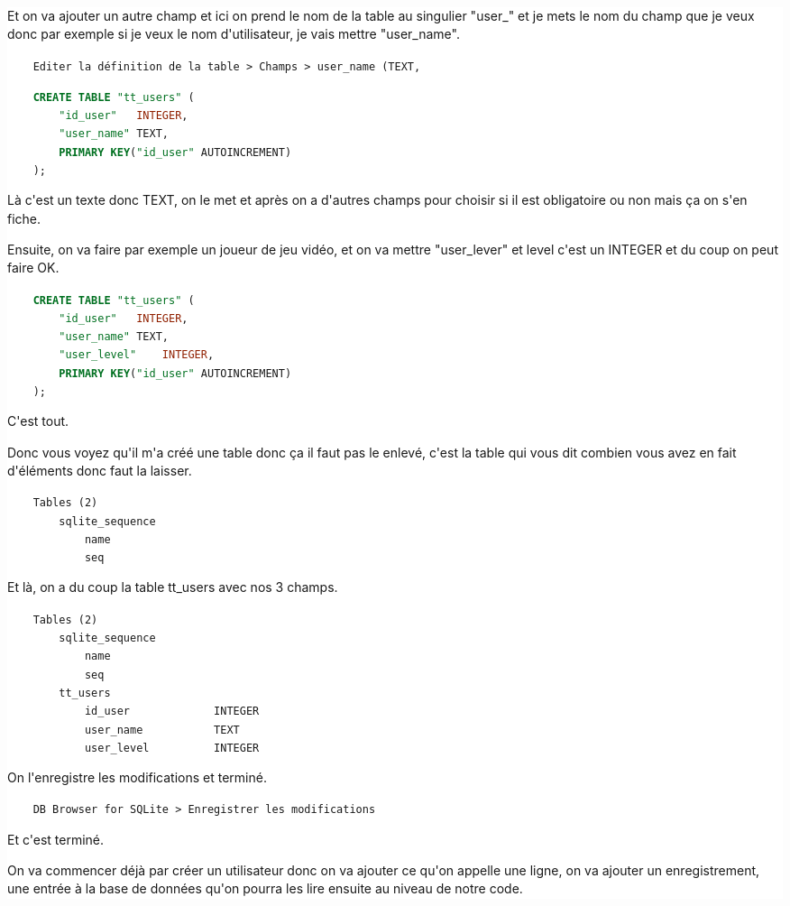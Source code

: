 Et on va ajouter un autre champ et ici on prend le nom de la table au singulier "user_" et je mets le nom du champ que je veux donc par exemple si je veux le nom d'utilisateur, je vais mettre "user_name".
```
    Editer la définition de la table > Champs > user_name (TEXT,
```
```sql
    CREATE TABLE "tt_users" (
        "id_user"	INTEGER,
        "user_name"	TEXT,
        PRIMARY KEY("id_user" AUTOINCREMENT)
    );
```
Là c'est un texte donc TEXT, on le met et après on a d'autres champs pour choisir si il est obligatoire ou non mais ça on s'en fiche. 

Ensuite, on va faire par exemple un joueur de jeu vidéo, et on va mettre "user_lever" et level c'est un INTEGER et du coup on peut faire OK.
```sql
    CREATE TABLE "tt_users" (
        "id_user"	INTEGER,
        "user_name"	TEXT,
        "user_level"	INTEGER,
        PRIMARY KEY("id_user" AUTOINCREMENT)
    );
```
C'est tout.

Donc vous voyez qu'il m'a créé une table donc ça il faut pas le enlevé, c'est la table qui vous dit combien vous avez en fait d'éléments donc faut la laisser. 
```txt
    Tables (2)
        sqlite_sequence
            name
            seq
```
Et là, on a du coup la table tt_users avec nos 3 champs.
```txt
    Tables (2)
        sqlite_sequence
            name
            seq
        tt_users
            id_user             INTEGER
            user_name           TEXT
            user_level          INTEGER
```      
On l'enregistre les modifications et terminé.
```txt
    DB Browser for SQLite > Enregistrer les modifications
```
Et c'est terminé.

On va commencer déjà par créer un utilisateur donc on va ajouter ce qu'on appelle une ligne, on va ajouter un enregistrement, une entrée à la base de données qu'on pourra les lire ensuite au niveau de notre code. 
